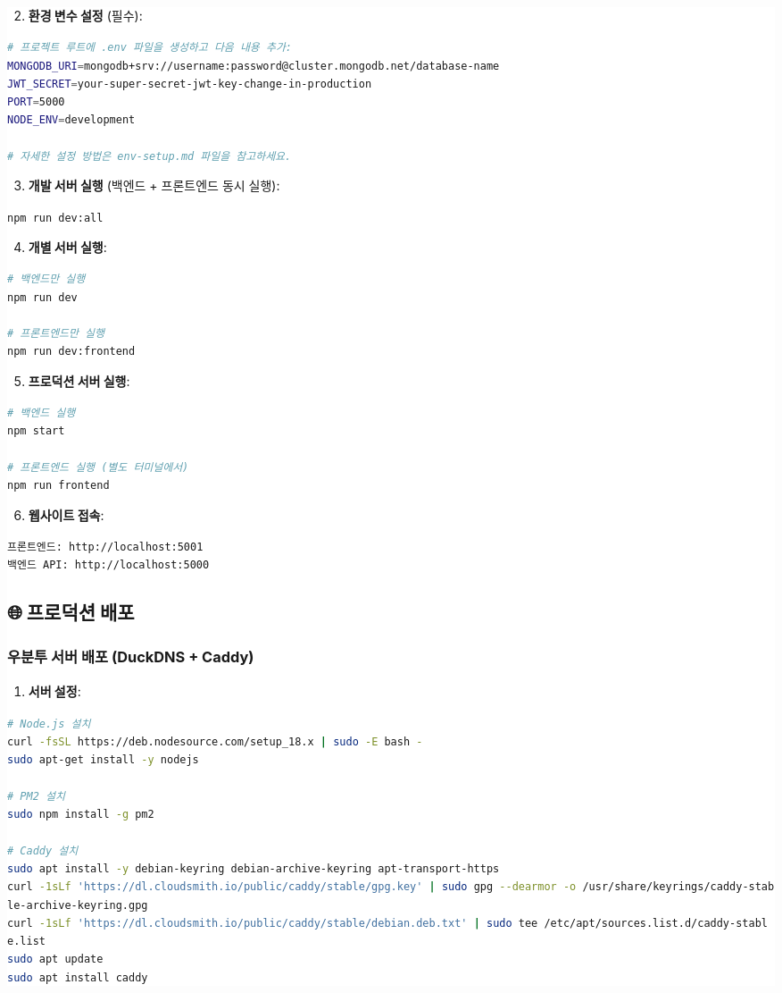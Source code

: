 2. **환경 변수 설정** (필수):
```bash
# 프로젝트 루트에 .env 파일을 생성하고 다음 내용 추가:
MONGODB_URI=mongodb+srv://username:password@cluster.mongodb.net/database-name
JWT_SECRET=your-super-secret-jwt-key-change-in-production
PORT=5000
NODE_ENV=development

# 자세한 설정 방법은 env-setup.md 파일을 참고하세요.
```

3. **개발 서버 실행** (백엔드 + 프론트엔드 동시 실행):
```bash
npm run dev:all
```

4. **개별 서버 실행**:
```bash
# 백엔드만 실행
npm run dev

# 프론트엔드만 실행
npm run dev:frontend
```

5. **프로덕션 서버 실행**:
```bash
# 백엔드 실행
npm start

# 프론트엔드 실행 (별도 터미널에서)
npm run frontend
```

6. **웹사이트 접속**:
```
프론트엔드: http://localhost:5001
백엔드 API: http://localhost:5000
```

## 🌐 프로덕션 배포

### 우분투 서버 배포 (DuckDNS + Caddy)

1. **서버 설정**:
```bash
# Node.js 설치
curl -fsSL https://deb.nodesource.com/setup_18.x | sudo -E bash -
sudo apt-get install -y nodejs

# PM2 설치
sudo npm install -g pm2

# Caddy 설치
sudo apt install -y debian-keyring debian-archive-keyring apt-transport-https
curl -1sLf 'https://dl.cloudsmith.io/public/caddy/stable/gpg.key' | sudo gpg --dearmor -o /usr/share/keyrings/caddy-stable-archive-keyring.gpg
curl -1sLf 'https://dl.cloudsmith.io/public/caddy/stable/debian.deb.txt' | sudo tee /etc/apt/sources.list.d/caddy-stable.list
sudo apt update
sudo apt install caddy
```
